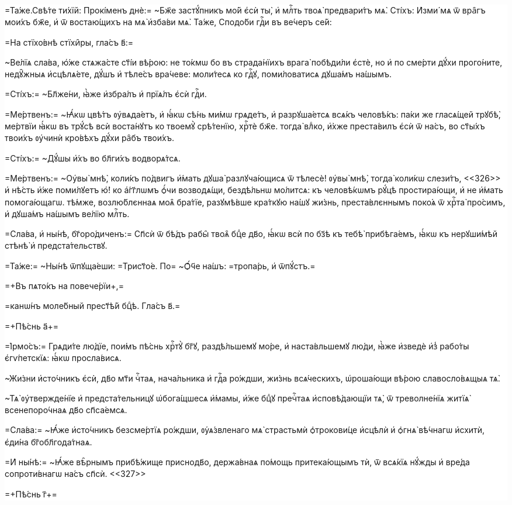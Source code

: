 =Та́же.Свѣ́те ти́хїй: Прокі́менъ днѐ:= ~Бж҃е застꙋ́пникъ мо́й є҆сѝ ты̀, и҆
млⷭ҇ть твоѧ̀ предвари́тъ мѧ̀. Сті́хъ: И҆зми́ мѧ ѿ вра̑гъ мои́хъ бж҃е, и҆ ѿ
востаю́щихъ на мѧ̀ и҆зба́ви мѧ̀. Та́же, Сподо́би гдⷭ҇и въ ве́черъ се́й:

=На стїхо́внѣ стїхи̑ры, гла́съ в҃:=

~Ве́лїѧ сла́ва, ю҆́же стѧжа́сте ст҃і́и вѣ́рою: не то́кмѡ бо въ страда́нїихъ
врага̀ побѣди́ли є҆стѐ, но и҆ по сме́рти дꙋ́хи прого́ните, недꙋ̑жныѧ
и҆сцѣлѧ́ете, дꙋ́шъ и҆ тѣле́съ вра́чеве: моли́тесѧ ко гдⷭ҇ꙋ, поми́ловатисѧ
дꙋша́мъ на́шымъ.

=Сті́хъ:= ~Бл҃же́ни, ꙗ҆̀же и҆збра́лъ и҆ прїѧ́лъ є҆сѝ гдⷭ҇и.

=Ме́ртвенъ:= ~Ꙗ҆́кѡ цвѣ́тъ ᲂу҆вѧда́етъ, и҆ ꙗ҆́кѡ сѣ́нь ми́мѡ грѧде́тъ, и҆
разрꙋша́етсѧ всѧ́къ человѣ́къ: па́ки же гласѧ́щей трꙋбѣ̀, ме́ртвїи ꙗ҆́кѡ въ
трꙋ́сѣ всѝ воста́нꙋтъ ко твоемꙋ̀ срѣ́тенїю, хрⷭ҇тѐ бж҃е. тогда̀ влⷣко, и҆̀хже
преста́вилъ є҆сѝ ѿ на́съ, во ст҃ы́хъ твои́хъ ᲂу҆чинѝ кро́вѣхъ дꙋ́хи ра̑бъ
твои́хъ.

=Сті́хъ:= ~Дꙋ́шы и҆́хъ во бл҃ги́хъ водворѧ́тсѧ.

=Ме́ртвенъ:= ~Оу҆вы̀ мнѣ̀, коли́къ по́двигъ и҆́мать дꙋша̀ разлꙋча́ющисѧ ѿ
тѣлесѐ! ᲂу҆вы̀ мнѣ̀, тогда̀ коли́кѡ слези́тъ, <<326>> и҆ нѣ́сть и҆́же поми́лꙋетъ
ю҆̀! ко а҆́гг҃лѡмъ ѻ҆́чи возводѧ́щи, бездѣ́льнѡ мо́литсѧ: къ человѣ́кѡмъ рꙋ́цѣ
простира́ющи, и҆ не и҆́мать помога́ющагѡ. тѣ́мже, возлю́блєннаѧ моѧ̑ бра́тїе,
разꙋмѣ́вше кра́ткꙋю на́шꙋ жи́знь, преста́влєннымъ поко́ѧ ѿ хрⷭ҇та̀ про́симъ, и҆
дꙋша́мъ на́шымъ ве́лїю млⷭ҇ть.

=Сла́ва, и҆ ны́нѣ, бг҃оро́диченъ:= Сп҃сѝ ѿ бѣ́дъ рабы̑ твоѧ̑ бцⷣе дв҃о, ꙗ҆́кѡ
всѝ по бз҃ѣ къ тебѣ̀ прибѣга́емъ, ꙗ҆́кѡ къ нерꙋши́мѣй стѣнѣ̀ и҆
предста́тельствꙋ.

=Та́же:= ~Ны́нѣ ѿпꙋща́еши: =Трист҃о́е. По= ~Ѻ҆́ч҃е на́шъ: =тропа́рь, и҆
ѿпꙋ́стъ.=

=+Въ пѧто́къ на повече́рїи+,=

=канѡ́нъ моле́бный прест҃ѣ́й бцⷣѣ. Гла́съ в҃.=

=+Пѣ́снь а҃+=

=І҆рмо́съ:= Грѧди́те лю́дїе, пои́мъ пѣ́снь хрⷭ҇тꙋ̀ бг҃ꙋ, раздѣ́льшемꙋ мо́ре, и҆
наста́вльшемꙋ лю́ди, ꙗ҆̀же и҆зведѐ и҆з̾ рабо́ты є҆гѵ́петскїѧ: ꙗ҆́кѡ просла́висѧ.

~Жи́зни и҆сто́чникъ є҆сѝ, дв҃о мт҃и чⷭ҇таѧ, нача́льника и҆ гдⷭ҇а ро́ждши,
жи́знь всѧ́ческихъ, ѡ҆роша́ющи вѣ́рою славосло́вѧщыѧ тѧ̀.

~Тѧ̀ ᲂу҆твержде́нїе и҆ предста́тельницꙋ ѡ҆бога́щшесѧ и҆́мамы, и҆́же бцⷣꙋ
пречⷭ҇таѧ и҆сповѣ́дающїи тѧ̀, ѿ треволне́нїѧ житїѧ̀ всенепоро́чнаѧ дв҃о
сп҃са́емсѧ.

=Сла́ва:= ~Ꙗ҆́же и҆сто́чникъ безсме́ртїѧ ро́ждши, ᲂу҆ѧ́звленаго мѧ̀ страстьмѝ
ѻ҆трокови́це и҆сцѣлѝ и҆ ѻ҆гнѧ̀ вѣ́чнагѡ и҆схитѝ, є҆ди́на бг҃обл҃года́тнаѧ.

=И҆ ны́нѣ:= ~Ꙗ҆́же вѣ̑рнымъ прибѣ́жище приснодв҃о, держа́внаѧ по́мощь
притека́ющымъ тѝ, ѿ всѧ́кїѧ нꙋ́жды и҆ вре́да сопроти́внагѡ на́съ сп҃сѝ. <<327>>

=+Пѣ́снь г҃+=
